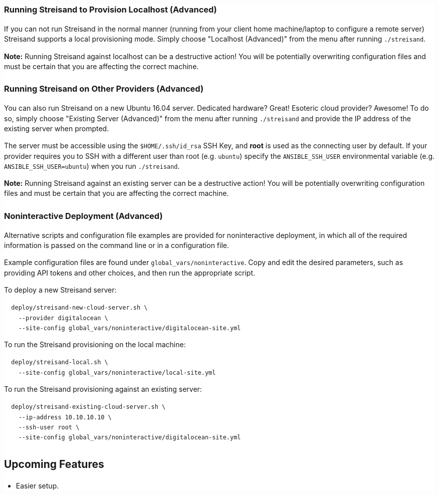 ### Running Streisand to Provision Localhost (Advanced) ###

If you can not run Streisand in the normal manner (running from your client home machine/laptop to configure a remote server) Streisand supports a local provisioning mode. Simply choose "Localhost (Advanced)" from the menu after running `./streisand`.

**Note:** Running Streisand against localhost can be a destructive action! You will be potentially overwriting configuration files and must be certain that you are affecting the correct machine.

### Running Streisand on Other Providers (Advanced) ###

You can also run Streisand on a new Ubuntu 16.04 server. Dedicated hardware? Great! Esoteric cloud provider? Awesome! To do so, simply choose "Existing Server (Advanced)" from the menu after running `./streisand` and provide the IP address of the existing server when prompted.

The server must be accessible using the `$HOME/.ssh/id_rsa` SSH Key, and **root** is used as the connecting user by default. If your provider requires you to SSH with a different user than root (e.g. `ubuntu`) specify the `ANSIBLE_SSH_USER` environmental variable (e.g. `ANSIBLE_SSH_USER=ubuntu`) when you run `./streisand`.

**Note:** Running Streisand against an existing server can be a destructive action! You will be potentially overwriting configuration files and must be certain that you are affecting the correct machine.

### Noninteractive Deployment (Advanced) ###

Alternative scripts and configuration file examples are provided for
noninteractive deployment, in which all of the required information is passed
on the command line or in a configuration file.

Example configuration files are found under `global_vars/noninteractive`. Copy
and edit the desired parameters, such as providing API tokens and other choices,
and then run the appropriate script.

To deploy a new Streisand server:

      deploy/streisand-new-cloud-server.sh \
        --provider digitalocean \
        --site-config global_vars/noninteractive/digitalocean-site.yml

To run the Streisand provisioning on the local machine:

      deploy/streisand-local.sh \
        --site-config global_vars/noninteractive/local-site.yml

To run the Streisand provisioning against an existing server:

      deploy/streisand-existing-cloud-server.sh \
        --ip-address 10.10.10.10 \
        --ssh-user root \
        --site-config global_vars/noninteractive/digitalocean-site.yml

Upcoming Features
-----------------
* Easier setup.
